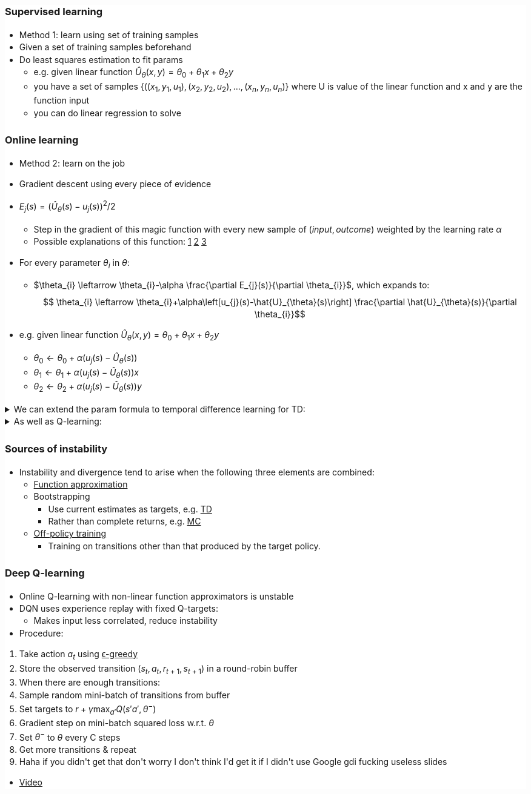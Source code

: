 ### Supervised learning
* Method 1: learn using set of training samples
* Given a set of training samples beforehand
* Do least squares estimation to fit params
  * e.g. given linear function $\hat{U}_{\theta}(x,y)=\theta_{0} + \theta_{1}x+\theta_{2} y$ 
  * you have a set of samples $\{((x_1,y_1,u_1),(x_2,y_2,u_2),...,(x_n,y_n,u_n)\}$ where U is value of the linear function and x and y are the function input
  * you can do linear regression to solve

### Online learning
* Method 2: learn on the job
* Gradient descent using every piece of evidence
* $E_j(s) = (\hat{U}_{\theta}(s) - u_j(s))^2 /2$
  * Step in the gradient of this magic function with every new sample of $(input, outcome)$ weighted by the learning rate $\alpha$
  * Possible explanations of this function: [1](https://en.wikipedia.org/wiki/Stochastic_gradient_descent) [2](https://en.wikipedia.org/wiki/Proximal_gradient_method) [3](https://en.wikipedia.org/wiki/Proximal_operator)
* For every parameter $\theta_i$ in $\theta$:
  * $\theta_{i} \leftarrow \theta_{i}-\alpha \frac{\partial E_{j}(s)}{\partial \theta_{i}}$, which expands to:
  $$
  \theta_{i} \leftarrow \theta_{i}+\alpha\left[u_{j}(s)-\hat{U}_{\theta}(s)\right] \frac{\partial \hat{U}_{\theta}(s)}{\partial \theta_{i}}$$

* e.g. given linear function $\hat{U}_{\theta}(x,y)=\theta_{0} + \theta_{1}x+\theta_{2} y$ 
  * $\theta_{0} \leftarrow \theta_{0}+\alpha\left(u_{j}(s)-\hat{U}_{\theta}(s)\right)$
  * $\theta_{1} \leftarrow \theta_{1}+\alpha\left(u_{j}(s)-\hat{U}_{\theta}(s)\right) x$
  * $\theta_{2} \leftarrow \theta_{2}+\alpha\left(u_{j}(s)-\hat{U}_{\theta}(s)\right) y$

<details><summary>We can extend the param formula to temporal difference learning for TD:</summary></details>

<details><summary>As well as Q-learning:</summary></details>

### Sources of instability
* Instability and divergence tend to arise when the following three elements are combined:
  * [Function approximation](#Function-Approximation)
  * Bootstrapping
    * Use current estimates as targets, e.g. [TD](#temporal-difference-learning)
    * Rather than complete returns, e.g. [MC](#monte-carlo-learning)
  * [Off-policy training](#On-&-Off-Policy)
    * Training on transitions other than that produced by the target policy.

### Deep Q-learning
* Online Q-learning with non-linear function approximators is unstable
* DQN uses experience replay with fixed Q-targets:
  * Makes input less correlated, reduce instability
* Procedure:
1. Take action $a_t$ using [ϵ-greedy](#epsilon-greedy)
2. Store the observed transition $(s_t,a_t,r_{t+1},s_{t+1})$ in a round-robin buffer
3. When there are enough transitions:
  1. Sample random mini-batch of transitions from buffer
  2. Set targets to $r+\gamma \max_{a'}Q(s'a',\theta^{-})$
  3. Gradient step on mini-batch squared loss w.r.t. $\theta$
  4. Set $\theta^{-}$ to $\theta$ every C steps
  5. Get more transitions & repeat
  6. Haha if you didn't get that don't worry I don't think I'd get it if I didn't use Google gdi fucking useless slides
* [Video](https://deepmind.com/research/publications/human-level-control-through-deep-reinforcement-learning)
